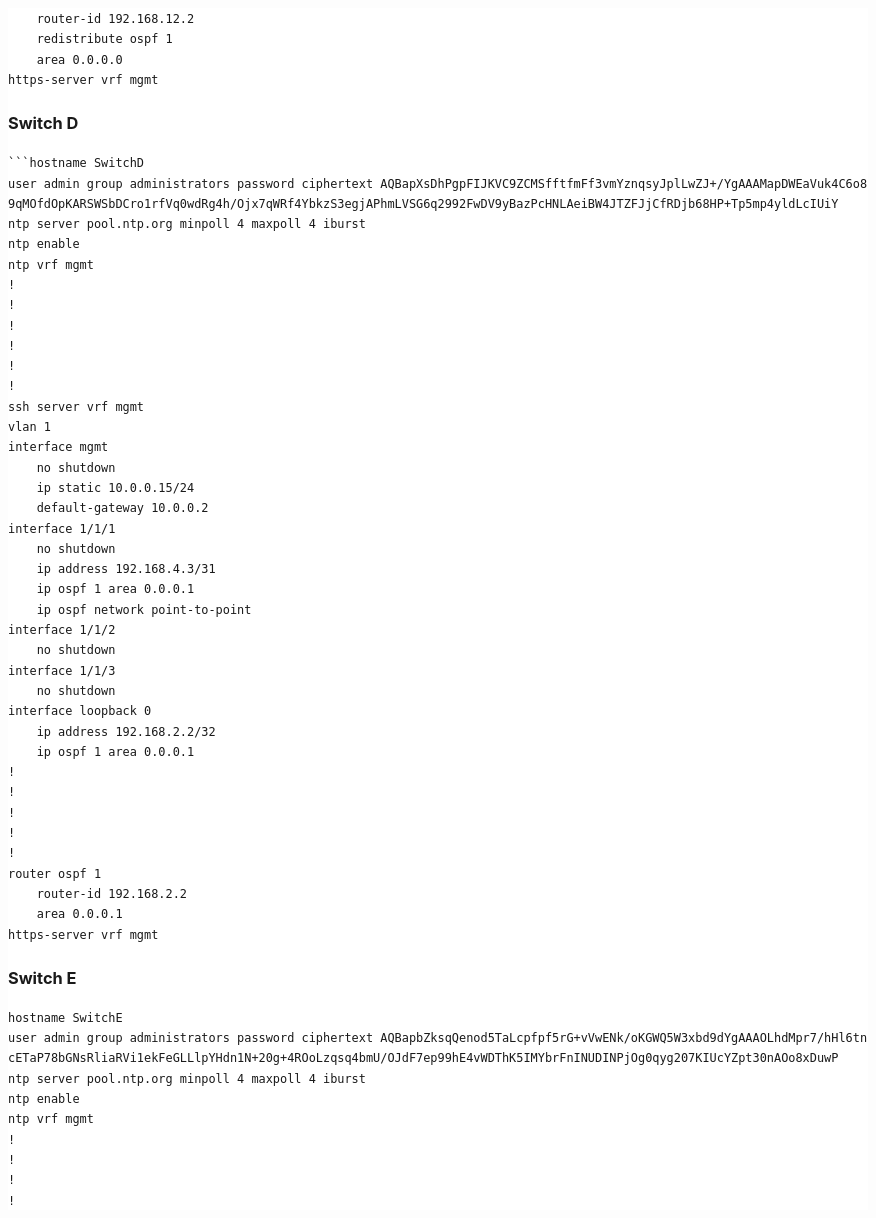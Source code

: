```
    router-id 192.168.12.2
    redistribute ospf 1
    area 0.0.0.0
https-server vrf mgmt                                          
```

### Switch D
```
```hostname SwitchD
user admin group administrators password ciphertext AQBapXsDhPgpFIJKVC9ZCMSfftfmFf3vmYznqsyJplLwZJ+/YgAAAMapDWEaVuk4C6o89qMOfdOpKARSWSbDCro1rfVq0wdRg4h/Ojx7qWRf4YbkzS3egjAPhmLVSG6q2992FwDV9yBazPcHNLAeiBW4JTZFJjCfRDjb68HP+Tp5mp4yldLcIUiY
ntp server pool.ntp.org minpoll 4 maxpoll 4 iburst
ntp enable
ntp vrf mgmt
!
!
!
!
!
!
ssh server vrf mgmt
vlan 1
interface mgmt
    no shutdown
    ip static 10.0.0.15/24
    default-gateway 10.0.0.2
interface 1/1/1
    no shutdown
    ip address 192.168.4.3/31
    ip ospf 1 area 0.0.0.1
    ip ospf network point-to-point
interface 1/1/2
    no shutdown
interface 1/1/3
    no shutdown
interface loopback 0
    ip address 192.168.2.2/32
    ip ospf 1 area 0.0.0.1
!
!
!
!
!
router ospf 1
    router-id 192.168.2.2
    area 0.0.0.1
https-server vrf mgmt
```

### Switch E
```
hostname SwitchE
user admin group administrators password ciphertext AQBapbZksqQenod5TaLcpfpf5rG+vVwENk/oKGWQ5W3xbd9dYgAAAOLhdMpr7/hHl6tncETaP78bGNsRliaRVi1ekFeGLLlpYHdn1N+20g+4ROoLzqsq4bmU/OJdF7ep99hE4vWDThK5IMYbrFnINUDINPjOg0qyg207KIUcYZpt30nAOo8xDuwP
ntp server pool.ntp.org minpoll 4 maxpoll 4 iburst
ntp enable
ntp vrf mgmt
!
!
!
!
```